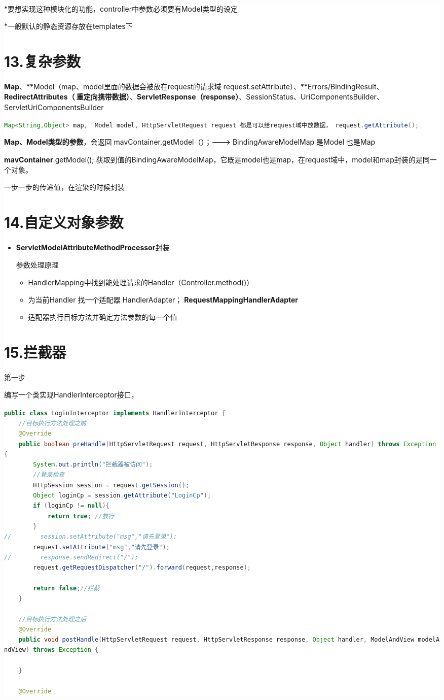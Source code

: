 *要想实现这种模块化的功能，controller中参数必须要有Model类型的设定

*一般默认的静态资源存放在templates下

# 13.复杂参数

**Map**、**Model（map、model里面的数据会被放在request的请求域  request.setAttribute）、**Errors/BindingResult、**RedirectAttributes（ 重定向携带数据）**、**ServletResponse（response）**、SessionStatus、UriComponentsBuilder、ServletUriComponentsBuilder

```Java
Map<String,Object> map,  Model model, HttpServletRequest request 都是可以给request域中放数据， request.getAttribute();
```

**Map、Model类型的参数**，会返回 mavContainer.getModel（）；---> BindingAwareModelMap 是Model 也是Map

**mavContainer**.getModel(); 获取到值的BindingAwareModelMap，它既是model也是map，在request域中，model和map封装的是同一个对象。

一步一步的传递值，在渲染的时候封装

# 14.自定义对象参数

- **ServletModelAttributeMethodProcessor**封装

  参数处理原理

  - HandlerMapping中找到能处理请求的Handler（Controller.method()）
  - 为当前Handler 找一个适配器 HandlerAdapter； **RequestMappingHandlerAdapter**

  - 适配器执行目标方法并确定方法参数的每一个值

# 15.拦截器

第一步

编写一个类实现HandlerInterceptor接口，

```java
public class LoginInterceptor implements HandlerInterceptor {
    //目标执行方法处理之前
    @Override
    public boolean preHandle(HttpServletRequest request, HttpServletResponse response, Object handler) throws Exception {
        System.out.println("拦截器被访问");
        //登录检查
        HttpSession session = request.getSession();
        Object loginCp = session.getAttribute("LoginCp");
        if (loginCp != null){
            return true; //放行
        }
//        session.setAttribute("msg","请先登录");
        request.setAttribute("msg","请先登录");
//        response.sendRedirect("/");
        request.getRequestDispatcher("/").forward(request,response);

        return false;//拦截
    }

    //目标执行方法处理之后
    @Override
    public void postHandle(HttpServletRequest request, HttpServletResponse response, Object handler, ModelAndView modelAndView) throws Exception {

    }

    @Override
```